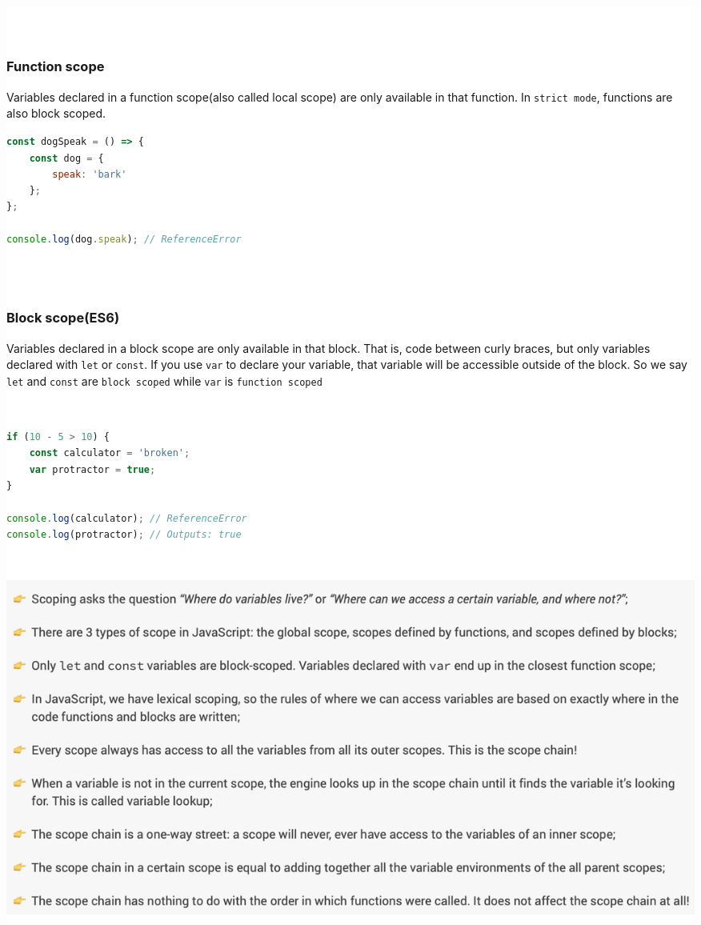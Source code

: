 <br>
<br>

### **Function scope**

Variables declared in a function scope(also called local scope) are only available in that function. In `strict mode`, functions are also block scoped.

```js
const dogSpeak = () => {
    const dog = {
        speak: 'bark'
    };
};

console.log(dog.speak); // ReferenceError
```

<br>
<br>

### **Block scope(ES6)**

Variables declared in a block scope are only available in that block. That is, code between curly braces, but only variables declared with `let` or `const`. If you use `var` to declare your variable, that variable will be accessible outside of the block. So we say `let` and `const` are `block scoped` while `var` is `function scoped`

<br>

```js
if (10 - 5 > 10) {
    const calculator = 'broken';
    var protractor = true;
}

console.log(calculator); // ReferenceError
console.log(protractor); // Outputs: true
```

<br>

![Summary on scoping rules](img/js/scoping.png)
